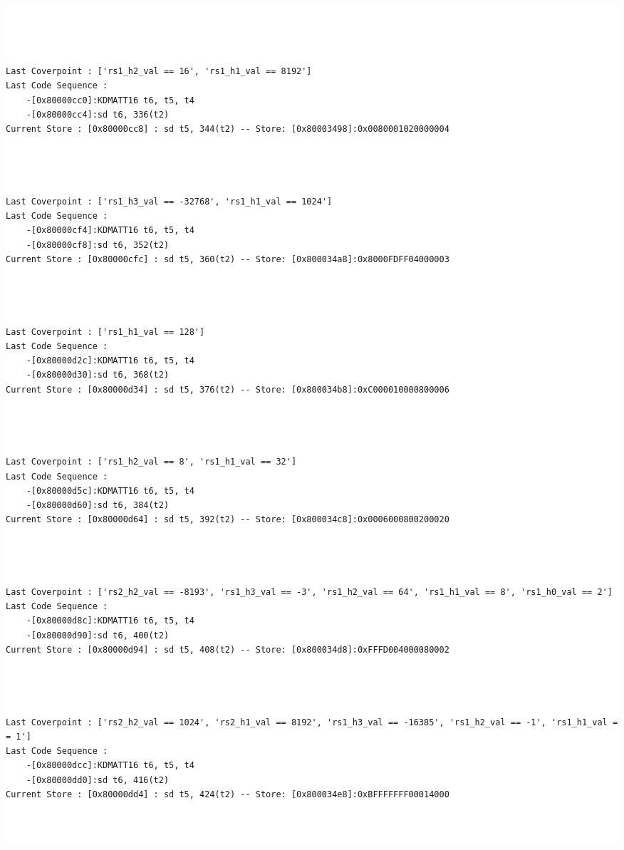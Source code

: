 ```




Last Coverpoint : ['rs1_h2_val == 16', 'rs1_h1_val == 8192']
Last Code Sequence : 
	-[0x80000cc0]:KDMATT16 t6, t5, t4
	-[0x80000cc4]:sd t6, 336(t2)
Current Store : [0x80000cc8] : sd t5, 344(t2) -- Store: [0x80003498]:0x0080001020000004




Last Coverpoint : ['rs1_h3_val == -32768', 'rs1_h1_val == 1024']
Last Code Sequence : 
	-[0x80000cf4]:KDMATT16 t6, t5, t4
	-[0x80000cf8]:sd t6, 352(t2)
Current Store : [0x80000cfc] : sd t5, 360(t2) -- Store: [0x800034a8]:0x8000FDFF04000003




Last Coverpoint : ['rs1_h1_val == 128']
Last Code Sequence : 
	-[0x80000d2c]:KDMATT16 t6, t5, t4
	-[0x80000d30]:sd t6, 368(t2)
Current Store : [0x80000d34] : sd t5, 376(t2) -- Store: [0x800034b8]:0xC000010000800006




Last Coverpoint : ['rs1_h2_val == 8', 'rs1_h1_val == 32']
Last Code Sequence : 
	-[0x80000d5c]:KDMATT16 t6, t5, t4
	-[0x80000d60]:sd t6, 384(t2)
Current Store : [0x80000d64] : sd t5, 392(t2) -- Store: [0x800034c8]:0x0006000800200020




Last Coverpoint : ['rs2_h2_val == -8193', 'rs1_h3_val == -3', 'rs1_h2_val == 64', 'rs1_h1_val == 8', 'rs1_h0_val == 2']
Last Code Sequence : 
	-[0x80000d8c]:KDMATT16 t6, t5, t4
	-[0x80000d90]:sd t6, 400(t2)
Current Store : [0x80000d94] : sd t5, 408(t2) -- Store: [0x800034d8]:0xFFFD004000080002




Last Coverpoint : ['rs2_h2_val == 1024', 'rs2_h1_val == 8192', 'rs1_h3_val == -16385', 'rs1_h2_val == -1', 'rs1_h1_val == 1']
Last Code Sequence : 
	-[0x80000dcc]:KDMATT16 t6, t5, t4
	-[0x80000dd0]:sd t6, 416(t2)
Current Store : [0x80000dd4] : sd t5, 424(t2) -- Store: [0x800034e8]:0xBFFFFFFF00014000




```